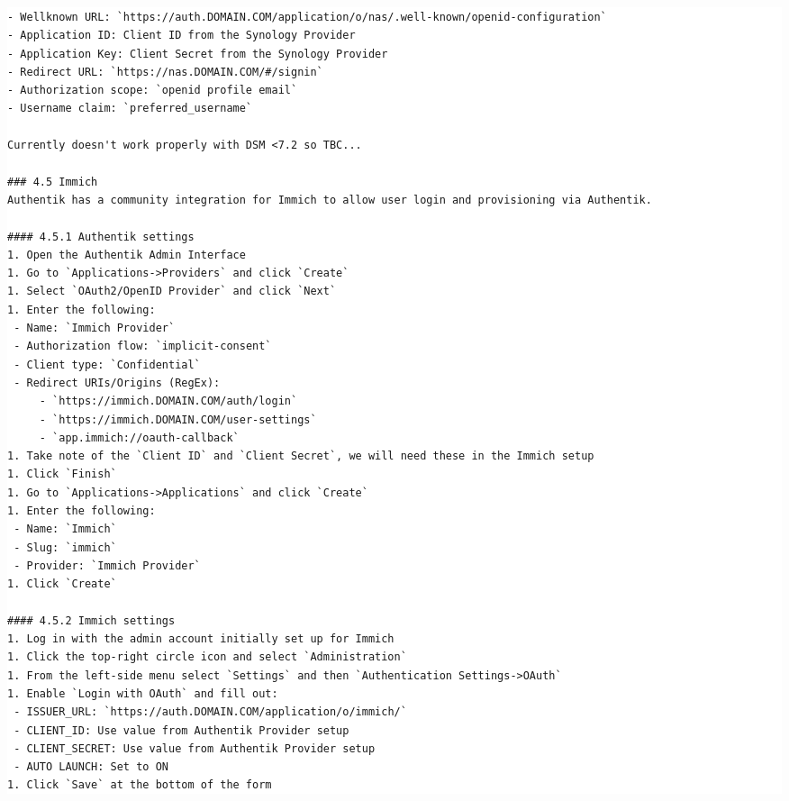    ```
   - Wellknown URL: `https://auth.DOMAIN.COM/application/o/nas/.well-known/openid-configuration`
   - Application ID: Client ID from the Synology Provider
   - Application Key: Client Secret from the Synology Provider
   - Redirect URL: `https://nas.DOMAIN.COM/#/signin`
   - Authorization scope: `openid profile email`
   - Username claim: `preferred_username`

Currently doesn't work properly with DSM <7.2 so TBC...

### 4.5 Immich
Authentik has a community integration for Immich to allow user login and provisioning via Authentik.

#### 4.5.1 Authentik settings
1. Open the Authentik Admin Interface
1. Go to `Applications->Providers` and click `Create`
1. Select `OAuth2/OpenID Provider` and click `Next`
1. Enter the following:
    - Name: `Immich Provider`
    - Authorization flow: `implicit-consent`
    - Client type: `Confidential`
    - Redirect URIs/Origins (RegEx):
        - `https://immich.DOMAIN.COM/auth/login`
        - `https://immich.DOMAIN.COM/user-settings`
        - `app.immich://oauth-callback`
1. Take note of the `Client ID` and `Client Secret`, we will need these in the Immich setup
1. Click `Finish`
1. Go to `Applications->Applications` and click `Create`
1. Enter the following:
    - Name: `Immich`
    - Slug: `immich`
    - Provider: `Immich Provider`
1. Click `Create`

#### 4.5.2 Immich settings
1. Log in with the admin account initially set up for Immich
1. Click the top-right circle icon and select `Administration`
1. From the left-side menu select `Settings` and then `Authentication Settings->OAuth`
1. Enable `Login with OAuth` and fill out:
    - ISSUER_URL: `https://auth.DOMAIN.COM/application/o/immich/`
    - CLIENT_ID: Use value from Authentik Provider setup
    - CLIENT_SECRET: Use value from Authentik Provider setup
    - AUTO LAUNCH: Set to ON
1. Click `Save` at the bottom of the form
